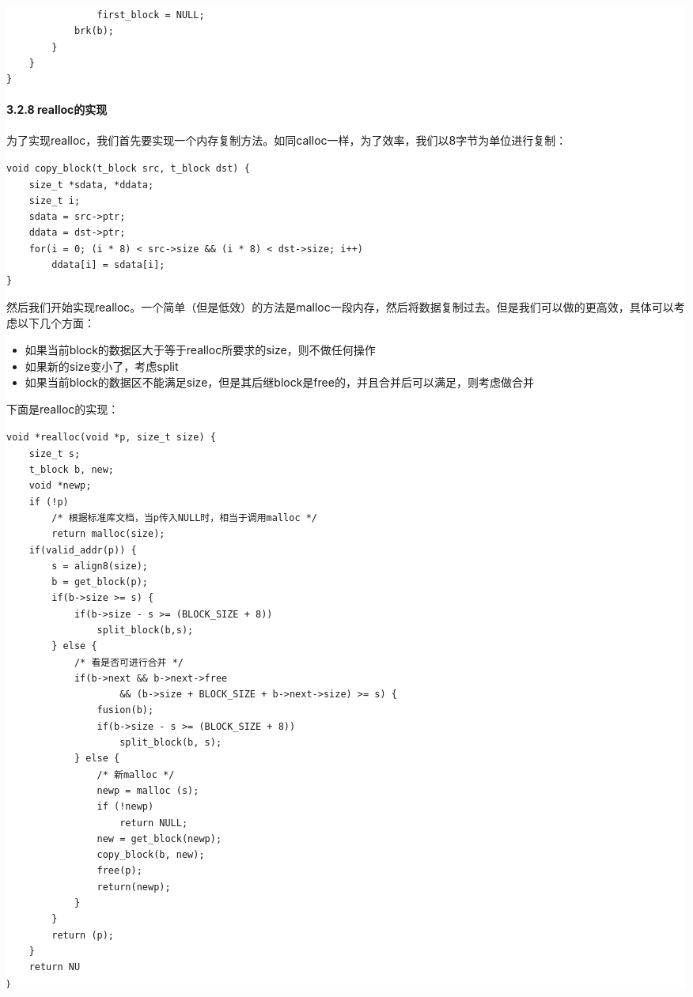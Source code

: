 ```text
                first_block = NULL;
            brk(b);
        }
    }
}
```

#### 3.2.8 realloc的实现

为了实现realloc，我们首先要实现一个内存复制方法。如同calloc一样，为了效率，我们以8字节为单位进行复制：

```text
void copy_block(t_block src, t_block dst) {
    size_t *sdata, *ddata;
    size_t i;
    sdata = src->ptr;
    ddata = dst->ptr;
    for(i = 0; (i * 8) < src->size && (i * 8) < dst->size; i++)
        ddata[i] = sdata[i];
}
```

然后我们开始实现realloc。一个简单（但是低效）的方法是malloc一段内存，然后将数据复制过去。但是我们可以做的更高效，具体可以考虑以下几个方面：

- 如果当前block的数据区大于等于realloc所要求的size，则不做任何操作
- 如果新的size变小了，考虑split
- 如果当前block的数据区不能满足size，但是其后继block是free的，并且合并后可以满足，则考虑做合并

下面是realloc的实现：

```text
void *realloc(void *p, size_t size) {
    size_t s;
    t_block b, new;
    void *newp;
    if (!p)
        /* 根据标准库文档，当p传入NULL时，相当于调用malloc */
        return malloc(size);
    if(valid_addr(p)) {
        s = align8(size);
        b = get_block(p);
        if(b->size >= s) {
            if(b->size - s >= (BLOCK_SIZE + 8))
                split_block(b,s);
        } else {
            /* 看是否可进行合并 */
            if(b->next && b->next->free
                    && (b->size + BLOCK_SIZE + b->next->size) >= s) {
                fusion(b);
                if(b->size - s >= (BLOCK_SIZE + 8))
                    split_block(b, s);
            } else {
                /* 新malloc */
                newp = malloc (s);
                if (!newp)
                    return NULL;
                new = get_block(newp);
                copy_block(b, new);
                free(p);
                return(newp);
            }
        }
        return (p);
    }
    return NU
｝
```